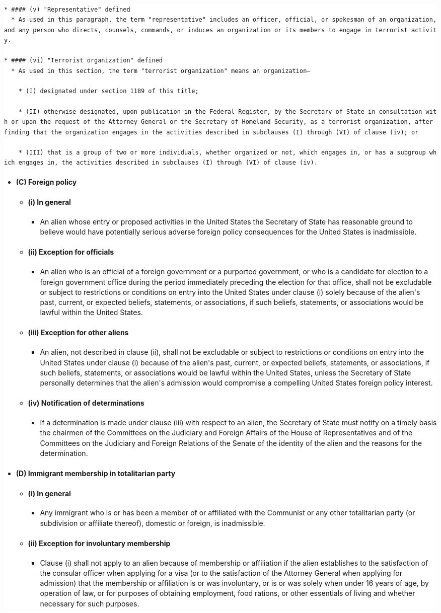     * #### (v) "Representative" defined
      * As used in this paragraph, the term "representative" includes an officer, official, or spokesman of an organization, and any person who directs, counsels, commands, or induces an organization or its members to engage in terrorist activity.

    * #### (vi) "Terrorist organization" defined
      * As used in this section, the term "terrorist organization" means an organization—

        * (I) designated under section 1189 of this title;

        * (II) otherwise designated, upon publication in the Federal Register, by the Secretary of State in consultation with or upon the request of the Attorney General or the Secretary of Homeland Security, as a terrorist organization, after finding that the organization engages in the activities described in subclauses (I) through (VI) of clause (iv); or

        * (III) that is a group of two or more individuals, whether organized or not, which engages in, or has a subgroup which engages in, the activities described in subclauses (I) through (VI) of clause (iv).

  * #### (C) Foreign policy
    * #### (i) In general
      * An alien whose entry or proposed activities in the United States the Secretary of State has reasonable ground to believe would have potentially serious adverse foreign policy consequences for the United States is inadmissible.

    * #### (ii) Exception for officials
      * An alien who is an official of a foreign government or a purported government, or who is a candidate for election to a foreign government office during the period immediately preceding the election for that office, shall not be excludable or subject to restrictions or conditions on entry into the United States under clause (i) solely because of the alien's past, current, or expected beliefs, statements, or associations, if such beliefs, statements, or associations would be lawful within the United States.

    * #### (iii) Exception for other aliens
      * An alien, not described in clause (ii), shall not be excludable or subject to restrictions or conditions on entry into the United States under clause (i) because of the alien's past, current, or expected beliefs, statements, or associations, if such beliefs, statements, or associations would be lawful within the United States, unless the Secretary of State personally determines that the alien's admission would compromise a compelling United States foreign policy interest.

    * #### (iv) Notification of determinations
      * If a determination is made under clause (iii) with respect to an alien, the Secretary of State must notify on a timely basis the chairmen of the Committees on the Judiciary and Foreign Affairs of the House of Representatives and of the Committees on the Judiciary and Foreign Relations of the Senate of the identity of the alien and the reasons for the determination.

  * #### (D) Immigrant membership in totalitarian party
    * #### (i) In general
      * Any immigrant who is or has been a member of or affiliated with the Communist or any other totalitarian party (or subdivision or affiliate thereof), domestic or foreign, is inadmissible.

    * #### (ii) Exception for involuntary membership
      * Clause (i) shall not apply to an alien because of membership or affiliation if the alien establishes to the satisfaction of the consular officer when applying for a visa (or to the satisfaction of the Attorney General when applying for admission) that the membership or affiliation is or was involuntary, or is or was solely when under 16 years of age, by operation of law, or for purposes of obtaining employment, food rations, or other essentials of living and whether necessary for such purposes.
